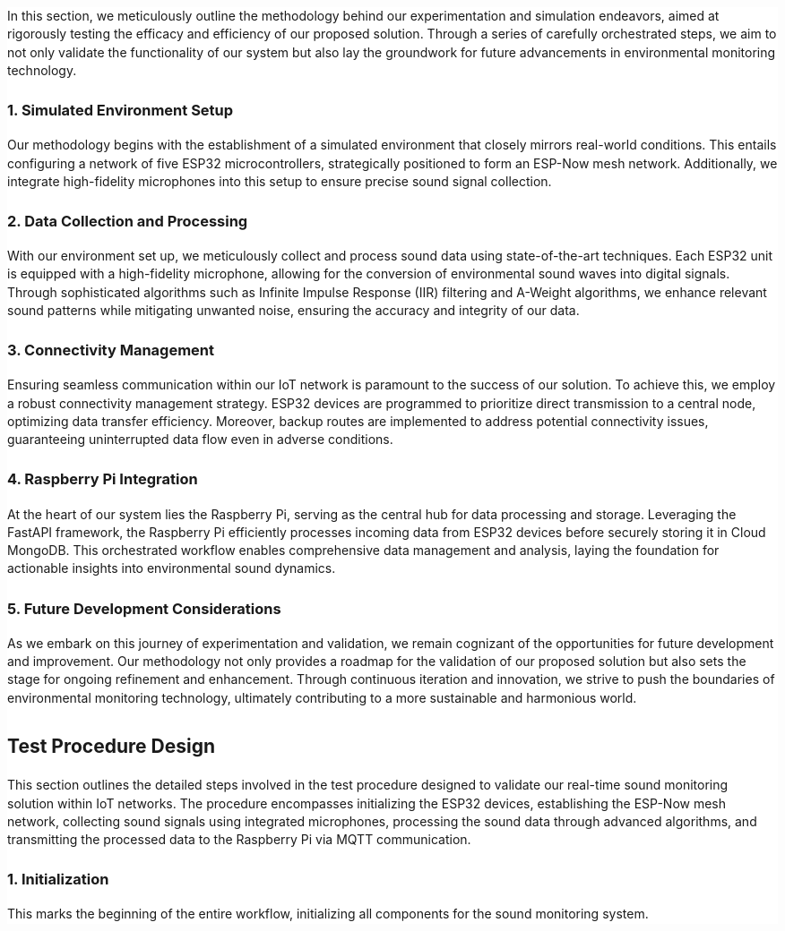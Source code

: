 In this section, we meticulously outline the methodology behind our experimentation and simulation endeavors, aimed at rigorously testing the efficacy and efficiency of our proposed solution. Through a series of carefully orchestrated steps, we aim to not only validate the functionality of our system but also lay the groundwork for future advancements in environmental monitoring technology.

### 1. Simulated Environment Setup
Our methodology begins with the establishment of a simulated environment that closely mirrors real-world conditions. This entails configuring a network of five ESP32 microcontrollers, strategically positioned to form an ESP-Now mesh network. Additionally, we integrate high-fidelity microphones into this setup to ensure precise sound signal collection.

### 2. Data Collection and Processing
With our environment set up, we meticulously collect and process sound data using state-of-the-art techniques. Each ESP32 unit is equipped with a high-fidelity microphone, allowing for the conversion of environmental sound waves into digital signals. Through sophisticated algorithms such as Infinite Impulse Response (IIR) filtering and A-Weight algorithms, we enhance relevant sound patterns while mitigating unwanted noise, ensuring the accuracy and integrity of our data.

### 3. Connectivity Management
Ensuring seamless communication within our IoT network is paramount to the success of our solution. To achieve this, we employ a robust connectivity management strategy. ESP32 devices are programmed to prioritize direct transmission to a central node, optimizing data transfer efficiency. Moreover, backup routes are implemented to address potential connectivity issues, guaranteeing uninterrupted data flow even in adverse conditions.

### 4. Raspberry Pi Integration
At the heart of our system lies the Raspberry Pi, serving as the central hub for data processing and storage. Leveraging the FastAPI framework, the Raspberry Pi efficiently processes incoming data from ESP32 devices before securely storing it in Cloud MongoDB. This orchestrated workflow enables comprehensive data management and analysis, laying the foundation for actionable insights into environmental sound dynamics.

### 5. Future Development Considerations
As we embark on this journey of experimentation and validation, we remain cognizant of the opportunities for future development and improvement. Our methodology not only provides a roadmap for the validation of our proposed solution but also sets the stage for ongoing refinement and enhancement. Through continuous iteration and innovation, we strive to push the boundaries of environmental monitoring technology, ultimately contributing to a more sustainable and harmonious world.

## Test Procedure Design
This section outlines the detailed steps involved in the test procedure designed to validate our real-time sound monitoring solution within IoT networks. The procedure encompasses initializing the ESP32 devices, establishing the ESP-Now mesh network, collecting sound signals using integrated microphones, processing the sound data through advanced algorithms, and transmitting the processed data to the Raspberry Pi via MQTT communication.

### 1. Initialization
This marks the beginning of the entire workflow, initializing all components for the sound monitoring system.
